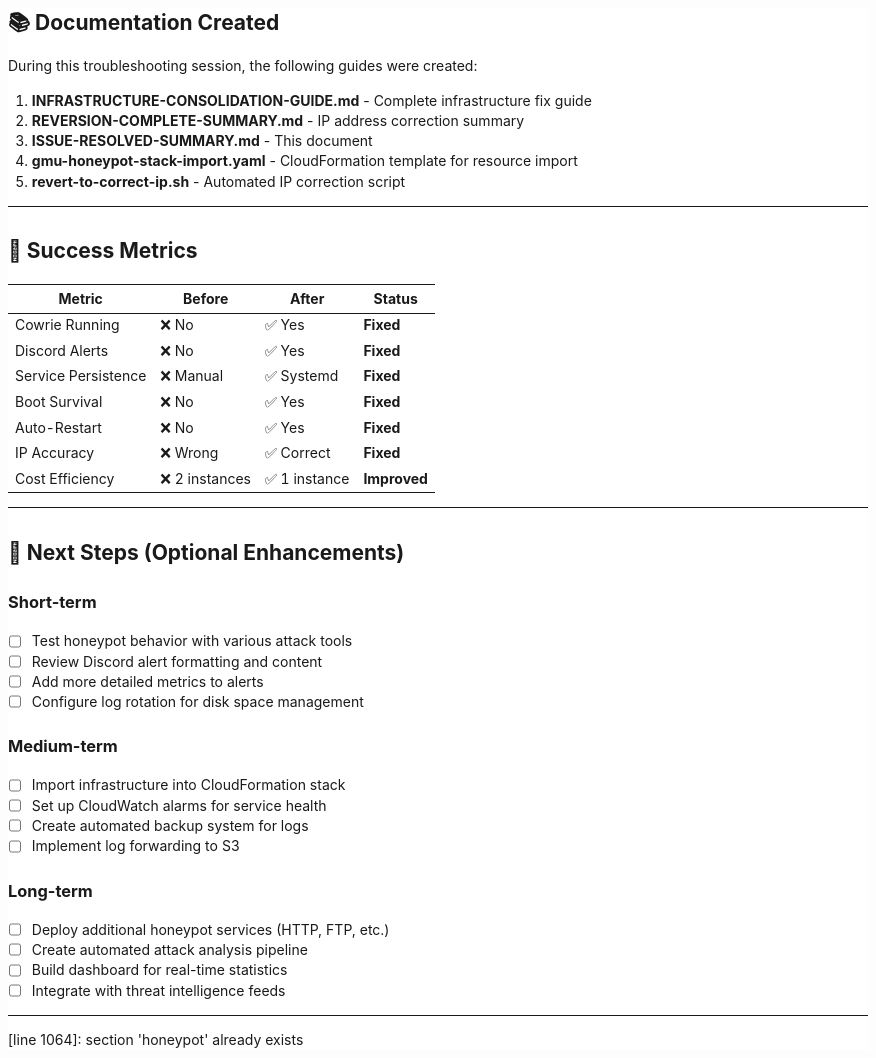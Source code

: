 ## 📚 Documentation Created

During this troubleshooting session, the following guides were created:

1. **INFRASTRUCTURE-CONSOLIDATION-GUIDE.md** - Complete infrastructure fix guide
2. **REVERSION-COMPLETE-SUMMARY.md** - IP address correction summary  
3. **ISSUE-RESOLVED-SUMMARY.md** - This document
4. **gmu-honeypot-stack-import.yaml** - CloudFormation template for resource import
5. **revert-to-correct-ip.sh** - Automated IP correction script

---

## 🎯 Success Metrics

| Metric | Before | After | Status |
|--------|--------|-------|--------|
| Cowrie Running | ❌ No | ✅ Yes | **Fixed** |
| Discord Alerts | ❌ No | ✅ Yes | **Fixed** |
| Service Persistence | ❌ Manual | ✅ Systemd | **Fixed** |
| Boot Survival | ❌ No | ✅ Yes | **Fixed** |
| Auto-Restart | ❌ No | ✅ Yes | **Fixed** |
| IP Accuracy | ❌ Wrong | ✅ Correct | **Fixed** |
| Cost Efficiency | ❌ 2 instances | ✅ 1 instance | **Improved** |

---

## 🚀 Next Steps (Optional Enhancements)

### Short-term
- [ ] Test honeypot behavior with various attack tools
- [ ] Review Discord alert formatting and content
- [ ] Add more detailed metrics to alerts
- [ ] Configure log rotation for disk space management

### Medium-term
- [ ] Import infrastructure into CloudFormation stack
- [ ] Set up CloudWatch alarms for service health
- [ ] Create automated backup system for logs
- [ ] Implement log forwarding to S3

### Long-term  
- [ ] Deploy additional honeypot services (HTTP, FTP, etc.)
- [ ] Create automated attack analysis pipeline
- [ ] Build dashboard for real-time statistics
- [ ] Integrate with threat intelligence feeds

---

[line 1064]: section 'honeypot' already exists